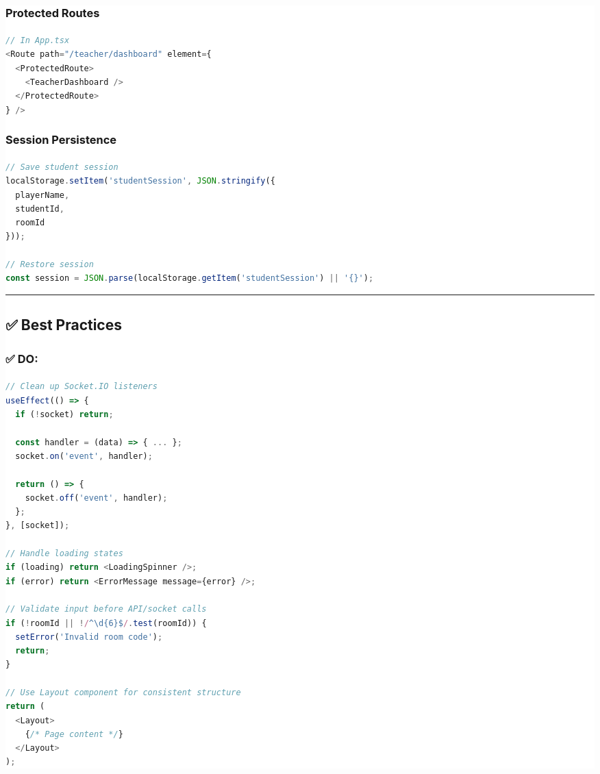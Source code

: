 ### Protected Routes

```typescript
// In App.tsx
<Route path="/teacher/dashboard" element={
  <ProtectedRoute>
    <TeacherDashboard />
  </ProtectedRoute>
} />
```

### Session Persistence

```typescript
// Save student session
localStorage.setItem('studentSession', JSON.stringify({
  playerName,
  studentId,
  roomId
}));

// Restore session
const session = JSON.parse(localStorage.getItem('studentSession') || '{}');
```

---

## ✅ Best Practices

### ✅ DO:

```typescript
// Clean up Socket.IO listeners
useEffect(() => {
  if (!socket) return;

  const handler = (data) => { ... };
  socket.on('event', handler);

  return () => {
    socket.off('event', handler);
  };
}, [socket]);

// Handle loading states
if (loading) return <LoadingSpinner />;
if (error) return <ErrorMessage message={error} />;

// Validate input before API/socket calls
if (!roomId || !/^\d{6}$/.test(roomId)) {
  setError('Invalid room code');
  return;
}

// Use Layout component for consistent structure
return (
  <Layout>
    {/* Page content */}
  </Layout>
);
```
